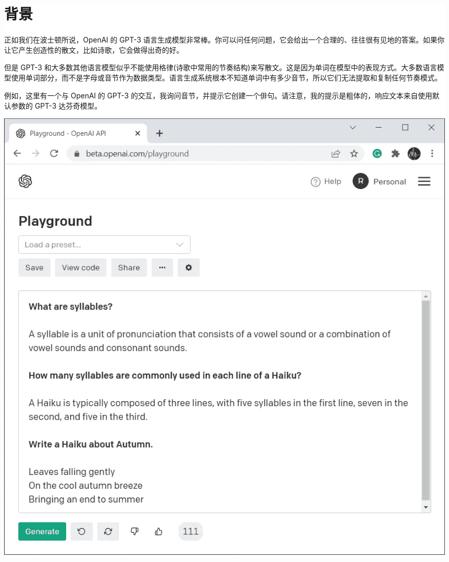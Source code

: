 # 背景

正如我们在波士顿所说，OpenAI 的 GPT-3 语言生成模型非常棒。你可以问任何问题，它会给出一个合理的、往往很有见地的答案。如果你让它产生创造性的散文，比如诗歌，它会做得出奇的好。

但是 GPT-3 和大多数其他语言模型似乎不能使用格律(诗歌中常用的节奏结构)来写散文。这是因为单词在模型中的表现方式。大多数语言模型使用单词部分，而不是字母或音节作为数据类型。语言生成系统根本不知道单词中有多少音节，所以它们无法提取和复制任何节奏模式。

例如，这里有一个与 OpenAI 的 GPT-3 的交互，我询问音节，并提示它创建一个俳句。请注意，我的提示是粗体的，响应文本来自使用默认参数的 GPT-3 达芬奇模型。

![](img/fdeab1308fe62d3236a9dd578bbdf84d.png)
